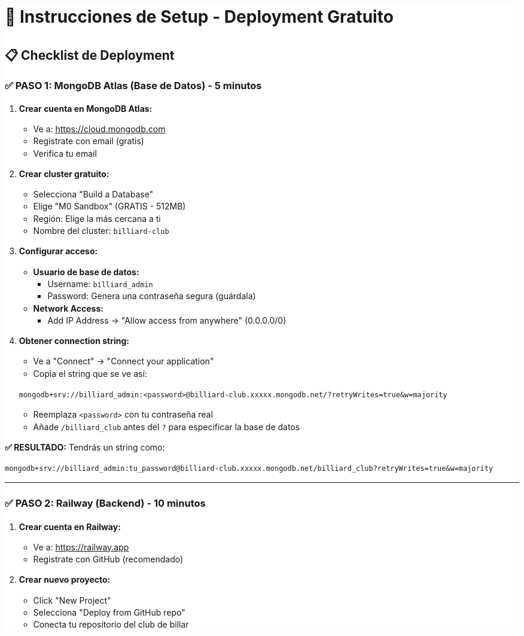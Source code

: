 # 🚀 Instrucciones de Setup - Deployment Gratuito

## 📋 Checklist de Deployment

### ✅ **PASO 1: MongoDB Atlas (Base de Datos) - 5 minutos**

1. **Crear cuenta en MongoDB Atlas:**
   - Ve a: https://cloud.mongodb.com
   - Registrate con email (gratis)
   - Verifica tu email

2. **Crear cluster gratuito:**
   - Selecciona "Build a Database"
   - Elige "M0 Sandbox" (GRATIS - 512MB)
   - Región: Elige la más cercana a ti
   - Nombre del cluster: `billiard-club`

3. **Configurar acceso:**
   - **Usuario de base de datos:**
     - Username: `billiard_admin`
     - Password: Genera una contraseña segura (guárdala)
   - **Network Access:**
     - Add IP Address → "Allow access from anywhere" (0.0.0.0/0)

4. **Obtener connection string:**
   - Ve a "Connect" → "Connect your application"
   - Copia el string que se ve así:
   ```
   mongodb+srv://billiard_admin:<password>@billiard-club.xxxxx.mongodb.net/?retryWrites=true&w=majority
   ```
   - Reemplaza `<password>` con tu contraseña real
   - Añade `/billiard_club` antes del `?` para especificar la base de datos

**✅ RESULTADO:** Tendrás un string como:
```
mongodb+srv://billiard_admin:tu_password@billiard-club.xxxxx.mongodb.net/billiard_club?retryWrites=true&w=majority
```

---

### ✅ **PASO 2: Railway (Backend) - 10 minutos**

1. **Crear cuenta en Railway:**
   - Ve a: https://railway.app
   - Registrate con GitHub (recomendado)

2. **Crear nuevo proyecto:**
   - Click "New Project"
   - Selecciona "Deploy from GitHub repo"
   - Conecta tu repositorio del club de billar
